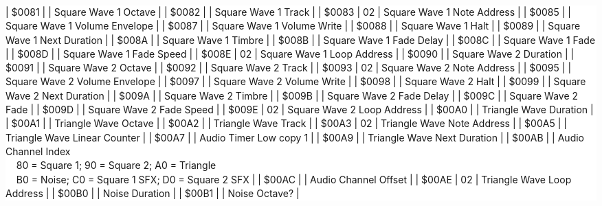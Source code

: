 | $0081 | | Square Wave 1 Octave |
| $0082 | | Square Wave 1 Track |
| $0083 | 02 | Square Wave 1 Note Address |
| $0085 | | Square Wave 1 Volume Envelope |
| $0087 | | Square Wave 1 Volume Write |
| $0088 | | Square Wave 1 Halt |
| $0089 | | Square Wave 1 Next Duration |
| $008A | | Square Wave 1 Timbre |
| $008B | | Square Wave 1 Fade Delay |
| $008C | | Square Wave 1 Fade |
| $008D | | Square Wave 1 Fade Speed |
| $008E | 02 | Square Wave 1 Loop Address |
| $0090 | | Square Wave 2 Duration |
| $0091 | | Square Wave 2 Octave |
| $0092 | | Square Wave 2 Track |
| $0093 | 02 | Square Wave 2 Note Address |
| $0095 | | Square Wave 2 Volume Envelope |
| $0097 | | Square Wave 2 Volume Write |
| $0098 | | Square Wave 2 Halt |
| $0099 | | Square Wave 2 Next Duration |
| $009A | | Square Wave 2 Timbre |
| $009B | | Square Wave 2 Fade Delay |
| $009C | | Square Wave 2 Fade |
| $009D | | Square Wave 2 Fade Speed |
| $009E | 02 | Square Wave 2 Loop Address |
| $00A0 | | Triangle Wave Duration |
| $00A1 | | Triangle Wave Octave |
| $00A2 | | Triangle Wave Track |
| $00A3 | 02 | Triangle Wave Note Address |
| $00A5 | | Triangle Wave Linear Counter |
| $00A7 | | Audio Timer Low copy 1 |
| $00A9 | | Triangle Wave Next Duration |
| $00AB | | Audio Channel Index<br/>&nbsp;&nbsp;&nbsp;&nbsp;80 = Square 1; 90 = Square 2; A0 = Triangle<br/>&nbsp;&nbsp;&nbsp;&nbsp;B0 = Noise; C0 = Square 1 SFX; D0 = Square 2 SFX |
| $00AC | | Audio Channel Offset |
| $00AE | 02 | Triangle Wave Loop Address |
| $00B0 | | Noise Duration |
| $00B1 | | Noise Octave? |